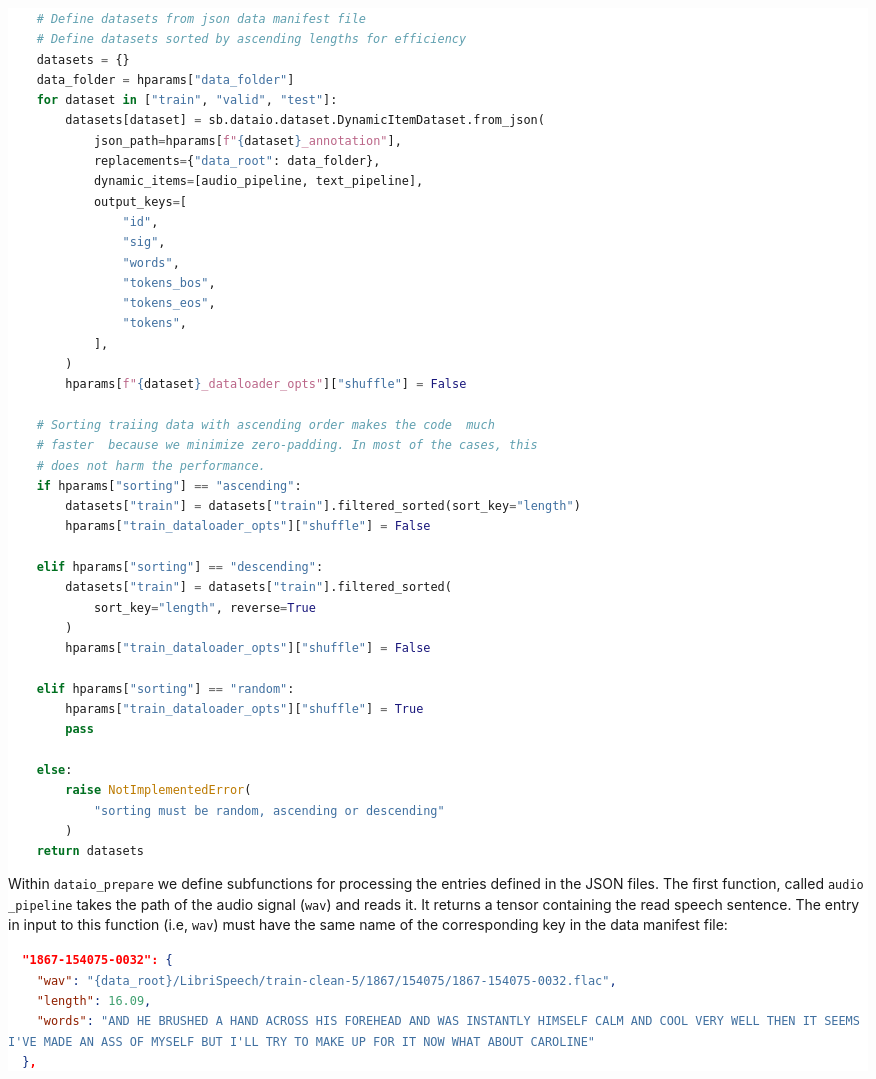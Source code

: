 ```python
    # Define datasets from json data manifest file
    # Define datasets sorted by ascending lengths for efficiency
    datasets = {}
    data_folder = hparams["data_folder"]
    for dataset in ["train", "valid", "test"]:
        datasets[dataset] = sb.dataio.dataset.DynamicItemDataset.from_json(
            json_path=hparams[f"{dataset}_annotation"],
            replacements={"data_root": data_folder},
            dynamic_items=[audio_pipeline, text_pipeline],
            output_keys=[
                "id",
                "sig",
                "words",
                "tokens_bos",
                "tokens_eos",
                "tokens",
            ],
        )
        hparams[f"{dataset}_dataloader_opts"]["shuffle"] = False

    # Sorting traiing data with ascending order makes the code  much
    # faster  because we minimize zero-padding. In most of the cases, this
    # does not harm the performance.
    if hparams["sorting"] == "ascending":
        datasets["train"] = datasets["train"].filtered_sorted(sort_key="length")
        hparams["train_dataloader_opts"]["shuffle"] = False

    elif hparams["sorting"] == "descending":
        datasets["train"] = datasets["train"].filtered_sorted(
            sort_key="length", reverse=True
        )
        hparams["train_dataloader_opts"]["shuffle"] = False

    elif hparams["sorting"] == "random":
        hparams["train_dataloader_opts"]["shuffle"] = True
        pass

    else:
        raise NotImplementedError(
            "sorting must be random, ascending or descending"
        )
    return datasets
```

Within `dataio_prepare` we define subfunctions for processing the entries defined in the JSON files.
The first function, called `audio_pipeline` takes the path of the audio signal (`wav`) and reads it. It returns a tensor containing the read speech sentence. The entry in input to this function (i.e, `wav`) must have the same name of the corresponding key in the data manifest file:

```json
  "1867-154075-0032": {
    "wav": "{data_root}/LibriSpeech/train-clean-5/1867/154075/1867-154075-0032.flac",
    "length": 16.09,
    "words": "AND HE BRUSHED A HAND ACROSS HIS FOREHEAD AND WAS INSTANTLY HIMSELF CALM AND COOL VERY WELL THEN IT SEEMS I'VE MADE AN ASS OF MYSELF BUT I'LL TRY TO MAKE UP FOR IT NOW WHAT ABOUT CAROLINE"
  },
```
